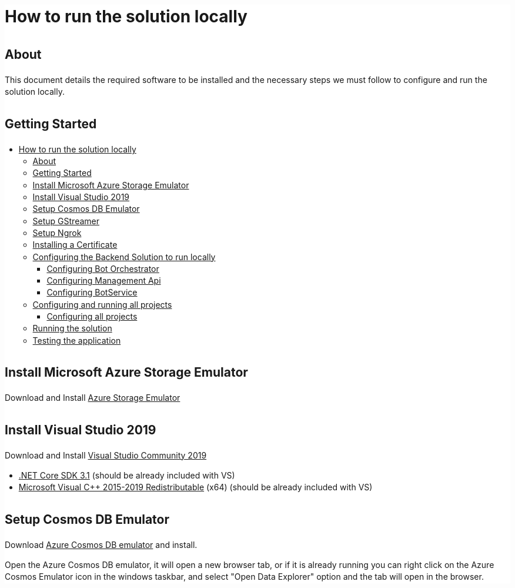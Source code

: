 # How to run the solution locally

## About
This document details the required software to be installed and the necessary steps we must follow to configure and run the solution locally.

## Getting Started

- [How to run the solution locally](#how-to-run-the-solution-locally)
  - [About](#about)
  - [Getting Started](#getting-started)
  - [Install Microsoft Azure Storage Emulator](#install-microsoft-azure-storage-emulator)
  - [Install Visual Studio 2019](#install-visual-studio-2019)
  - [Setup Cosmos DB Emulator](#setup-cosmos-db-emulator)
  - [Setup GStreamer](#setup-gstreamer)
  - [Setup Ngrok](#setup-ngrok)
  - [Installing a Certificate](#installing-a-certificate)
  - [Configuring the Backend Solution to run locally](#configuring-the-backend-solution-to-run-locally)
    - [Configuring Bot Orchestrator](#configuring-bot-orchestrator)
    - [Configuring Management Api](#configuring-management-api)
    - [Configuring BotService](#configuring-botservice)
  - [Configuring and running all projects](#configuring-and-running-all-projects)
    - [Configuring all projects](#configuring-all-projects)
  - [Running the solution](#running-the-solution)
  - [Testing the application](#testing-the-application)

## Install Microsoft Azure Storage Emulator
Download and Install [Azure Storage Emulator](https://docs.microsoft.com/en-us/azure/storage/common/storage-use-emulator#get-the-storage-emulator)

## Install Visual Studio 2019
Download and Install [Visual Studio Community 2019](https://visualstudio.microsoft.com/thank-you-downloading-visual-studio/?sku=Community)

* [.NET Core SDK 3.1](https://dotnet.microsoft.com/download/dotnet-core/3.1) (should be already included with VS)
* [Microsoft Visual C++ 2015-2019 Redistributable](https://support.microsoft.com/en-us/help/2977003/the-latest-supported-visual-c-downloads) (x64) (should be already included with VS)

## Setup Cosmos DB Emulator
Download [Azure Cosmos DB emulator](https://docs.microsoft.com/en-us/azure/cosmos-db/local-emulator?tabs=ssl-netstd21) and install.

Open the Azure Cosmos DB emulator, it will open a new browser tab, or if it is already running you can right click on the Azure Cosmos Emulator icon in the windows taskbar, and select "Open Data Explorer" option and the tab will open in the browser.
